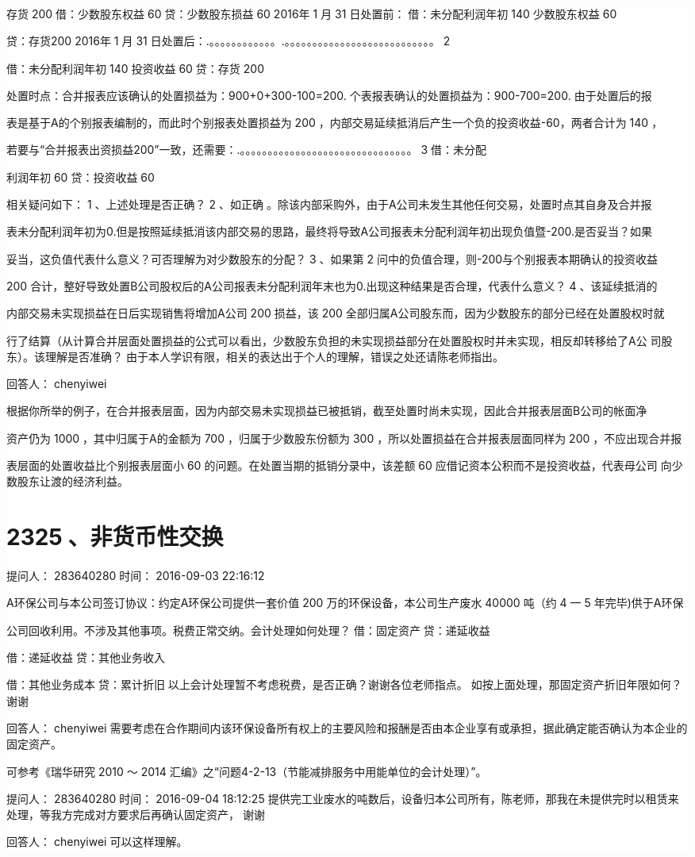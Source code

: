 存货 200 借：少数股东权益 60 贷：少数股东损益 60 2016年 1 月 31 日处置前： 借：未分配利润年初 140 少数股东权益 60

贷：存货200 2016年 1 月 31 日处置后：.。。。。。。。。。。。。.。。。。。。。。。。。。。。。。。。。。。。。。。。。 2

借：未分配利润年初 140 投资收益 60 贷：存货 200

处置时点：合并报表应该确认的处置损益为：900&#43;0&#43;300-100=200. 个表报表确认的处置损益为：900-700=200. 由于处置后的报

表是基于A的个别报表编制的，而此时个别报表处置损益为 200 ，内部交易延续抵消后产生一个负的投资收益-60，两者合计为 140 ，

若要与“合并报表出资损益200”一致，还需要：.。。。。。。。。。。。。。。。。。。。。。。。。。。。。。。。 3 借：未分配

利润年初 60 贷：投资收益 60

相关疑问如下： 1 、上述处理是否正确？ 2 、如正确 。除该内部采购外，由于A公司未发生其他任何交易，处置时点其自身及合并报

表未分配利润年初为0.但是按照延续抵消该内部交易的思路，最终将导致A公司报表未分配利润年初出现负值暨-200.是否妥当？如果

妥当，这负值代表什么意义？可否理解为对少数股东的分配？ 3 、如果第 2 问中的负值合理，则-200与个别报表本期确认的投资收益

200 合计，整好导致处置B公司股权后的A公司报表未分配利润年末也为0.出现这种结果是否合理，代表什么意义？ 4 、该延续抵消的

内部交易未实现损益在日后实现销售将增加A公司 200 损益，该 200 全部归属A公司股东而，因为少数股东的部分已经在处置股权时就

行了结算（从计算合并层面处置损益的公式可以看出，少数股东负担的未实现损益部分在处置股权时并未实现，相反却转移给了A公
司股东）。该理解是否准确？
由于本人学识有限，相关的表达出于个人的理解，错误之处还请陈老师指出。

回答人： chenyiwei

根据你所举的例子，在合并报表层面，因为内部交易未实现损益已被抵销，截至处置时尚未实现，因此合并报表层面B公司的帐面净

资产仍为 1000 ，其中归属于A的金额为 700 ，归属于少数股东份额为 300 ，所以处置损益在合并报表层面同样为 200 ，不应出现合并报

表层面的处置收益比个别报表层面小 60 的问题。在处置当期的抵销分录中，该差额 60 应借记资本公积而不是投资收益，代表母公司
向少数股东让渡的经济利益。


# 2325 、非货币性交换

提问人： 283640280 时间： 2016-09-03 22:16:12

A环保公司与本公司签订协议：约定A环保公司提供一套价值 200 万的环保设备，本公司生产废水 40000 吨（约 4 一 5 年完毕)供于A环保

公司回收利用。不涉及其他事项。税费正常交纳。会计处理如何处理？ 借：固定资产 贷：递延收益

借：递延收益 贷：其他业务收入

借：其他业务成本 贷：累计折旧 以上会计处理暂不考虑税费，是否正确？谢谢各位老师指点。 如按上面处理，那固定资产折旧年限如何？
谢谢

回答人： chenyiwei
需要考虑在合作期间内该环保设备所有权上的主要风险和报酬是否由本企业享有或承担，据此确定能否确认为本企业的固定资产。

可参考《瑞华研究 2010 ～ 2014 汇编》之“问题4-2-13（节能减排服务中用能单位的会计处理）”。

提问人： 283640280 时间： 2016-09-04 18:12:25
提供完工业废水的吨数后，设备归本公司所有，陈老师，那我在未提供完时以租赁来处理，等我方完成对方要求后再确认固定资产，
谢谢

回答人： chenyiwei
可以这样理解。
